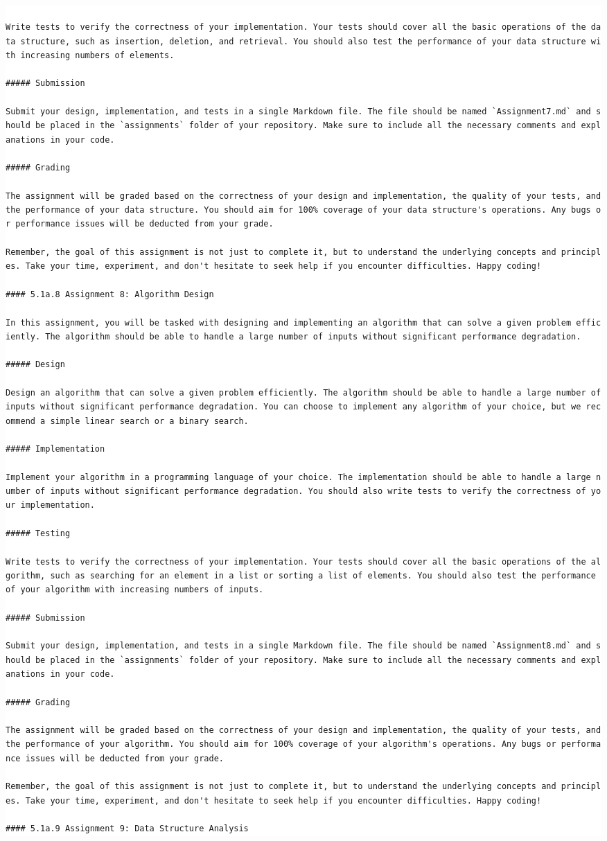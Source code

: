 ```

Write tests to verify the correctness of your implementation. Your tests should cover all the basic operations of the data structure, such as insertion, deletion, and retrieval. You should also test the performance of your data structure with increasing numbers of elements.

##### Submission

Submit your design, implementation, and tests in a single Markdown file. The file should be named `Assignment7.md` and should be placed in the `assignments` folder of your repository. Make sure to include all the necessary comments and explanations in your code.

##### Grading

The assignment will be graded based on the correctness of your design and implementation, the quality of your tests, and the performance of your data structure. You should aim for 100% coverage of your data structure's operations. Any bugs or performance issues will be deducted from your grade.

Remember, the goal of this assignment is not just to complete it, but to understand the underlying concepts and principles. Take your time, experiment, and don't hesitate to seek help if you encounter difficulties. Happy coding!

#### 5.1a.8 Assignment 8: Algorithm Design

In this assignment, you will be tasked with designing and implementing an algorithm that can solve a given problem efficiently. The algorithm should be able to handle a large number of inputs without significant performance degradation.

##### Design

Design an algorithm that can solve a given problem efficiently. The algorithm should be able to handle a large number of inputs without significant performance degradation. You can choose to implement any algorithm of your choice, but we recommend a simple linear search or a binary search.

##### Implementation

Implement your algorithm in a programming language of your choice. The implementation should be able to handle a large number of inputs without significant performance degradation. You should also write tests to verify the correctness of your implementation.

##### Testing

Write tests to verify the correctness of your implementation. Your tests should cover all the basic operations of the algorithm, such as searching for an element in a list or sorting a list of elements. You should also test the performance of your algorithm with increasing numbers of inputs.

##### Submission

Submit your design, implementation, and tests in a single Markdown file. The file should be named `Assignment8.md` and should be placed in the `assignments` folder of your repository. Make sure to include all the necessary comments and explanations in your code.

##### Grading

The assignment will be graded based on the correctness of your design and implementation, the quality of your tests, and the performance of your algorithm. You should aim for 100% coverage of your algorithm's operations. Any bugs or performance issues will be deducted from your grade.

Remember, the goal of this assignment is not just to complete it, but to understand the underlying concepts and principles. Take your time, experiment, and don't hesitate to seek help if you encounter difficulties. Happy coding!

#### 5.1a.9 Assignment 9: Data Structure Analysis

```
